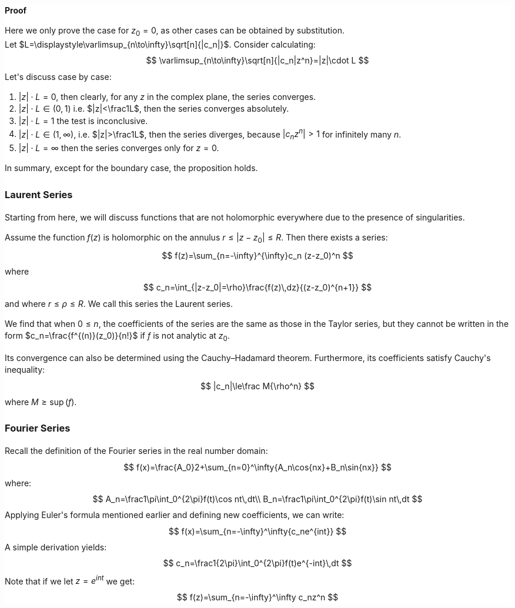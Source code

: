 **Proof**

Here we only prove the case for $z_0=0$, as other cases can be obtained by substitution.  
Let $L=\displaystyle\varlimsup_{n\to\infty}\sqrt[n]{|c_n|}$. Consider calculating:
$$
\varlimsup_{n\to\infty}\sqrt[n]{|c_n|z^n}=|z|\cdot L
$$
Let's discuss case by case:  

1. $|z|\cdot L=0$, then clearly, for any $z$ in the complex plane, the series converges.
2. $|z|\cdot L\in(0,1)$ i.e. $|z|<\frac1L$, then the series converges absolutely.
3. $|z|\cdot L=1$ the test is inconclusive.
4. $|z|\cdot L\in(1,\infty)$, i.e. $|z|>\frac1L$, then the series diverges, because $|c_nz^n|>1$ for infinitely many $n$.
5. $|z|\cdot L=\infty$ then the series converges only for $z=0$.

In summary, except for the boundary case, the proposition holds.

### Laurent Series
Starting from here, we will discuss functions that are not holomorphic everywhere due to the presence of singularities.  

Assume the function $f(z)$ is holomorphic on the annulus $r\le|z-z_0|\le R$. Then there exists a series:
$$
f(z)=\sum_{n=-\infty}^{\infty}c_n (z-z_0)^n
$$
where
$$
c_n=\int_{|z-z_0|=\rho}\frac{f(z)\,dz}{(z-z_0)^{n+1}}
$$
and where $r\le\rho\le R$. We call this series the Laurent series.

We find that when $0\le n$, the coefficients of the series are the same as those in the Taylor series, but they cannot be written in the form $c_n=\frac{f^{(n)}(z_0)}{n!}$ if $f$ is not analytic at $z_0$.

Its convergence can also be determined using the Cauchy–Hadamard theorem. Furthermore, its coefficients satisfy Cauchy's inequality:
$$
|c_n|\le\frac M{\rho^n}
$$
where $M\ge\sup(f)$.
### Fourier Series
Recall the definition of the Fourier series in the real number domain:
$$
f(x)=\frac{A_0}2+\sum_{n=0}^\infty{A_n\cos{nx}+B_n\sin{nx}}
$$
where:
$$
A_n=\frac1\pi\int_0^{2\pi}f(t)\cos nt\,dt\\
B_n=\frac1\pi\int_0^{2\pi}f(t)\sin nt\,dt
$$
Applying Euler's formula mentioned earlier and defining new coefficients, we can write:
$$
f(x)=\sum_{n=-\infty}^\infty{c_ne^{int}}
$$
A simple derivation yields:
$$
c_n=\frac1{2\pi}\int_0^{2\pi}f(t)e^{-int}\,dt
$$
Note that if we let $z=e^{int}$ we get:
$$
f(z)=\sum_{n=-\infty}^\infty c_nz^n
$$